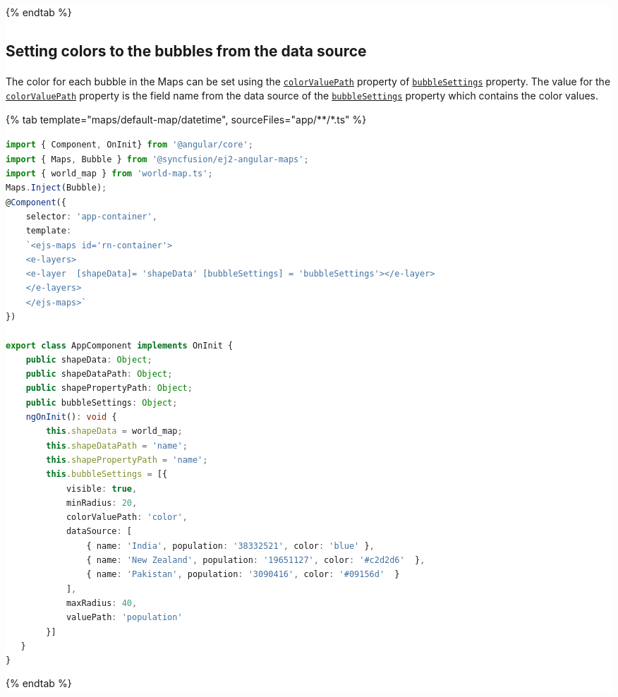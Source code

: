{% endtab %}

## Setting colors to the bubbles from the data source

The color for each bubble in the Maps can be set using the [`colorValuePath`](../api/maps/bubbleSettingsModel/#colorvaluepath) property of [`bubbleSettings`](../api/maps/bubbleSettingsModel) property. The value for the [`colorValuePath`](../api/maps/bubbleSettingsModel/#colorvaluepath) property is the field name from the data source of the [`bubbleSettings`](../api/maps/bubbleSettingsModel) property which contains the color values.

{% tab template="maps/default-map/datetime", sourceFiles="app/**/*.ts" %}

```typescript
import { Component, OnInit} from '@angular/core';
import { Maps, Bubble } from '@syncfusion/ej2-angular-maps';
import { world_map } from 'world-map.ts';
Maps.Inject(Bubble);
@Component({
    selector: 'app-container',
    template:
    `<ejs-maps id='rn-container'>
    <e-layers>
    <e-layer  [shapeData]= 'shapeData' [bubbleSettings] = 'bubbleSettings'></e-layer>
    </e-layers>
    </ejs-maps>`
})

export class AppComponent implements OnInit {
    public shapeData: Object;
    public shapeDataPath: Object;
    public shapePropertyPath: Object;
    public bubbleSettings: Object;
    ngOnInit(): void {
        this.shapeData = world_map;
        this.shapeDataPath = 'name';
        this.shapePropertyPath = 'name';
        this.bubbleSettings = [{
            visible: true,
            minRadius: 20,
            colorValuePath: 'color',
            dataSource: [
                { name: 'India', population: '38332521', color: 'blue' },
                { name: 'New Zealand', population: '19651127', color: '#c2d2d6'  },
                { name: 'Pakistan', population: '3090416', color: '#09156d'  }
            ],
            maxRadius: 40,
            valuePath: 'population'
        }]
   }
}
```

{% endtab %}
